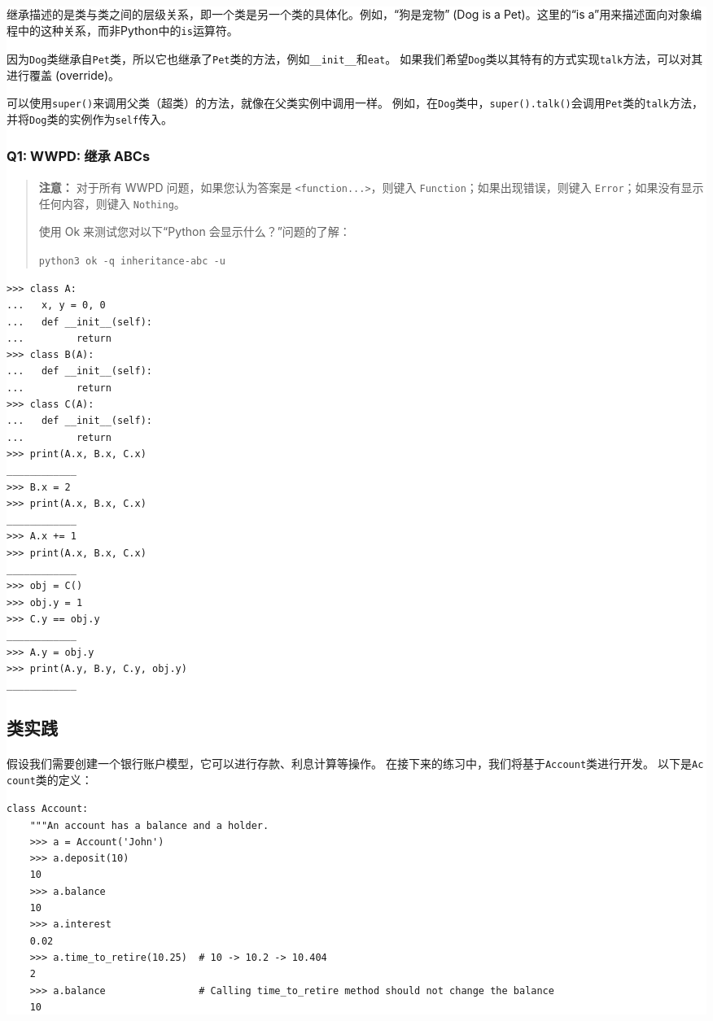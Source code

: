 继承描述的是类与类之间的层级关系，即一个类是另一个类的具体化。例如，“狗是宠物” (Dog is a Pet)。这里的“is a”用来描述面向对象编程中的这种关系，而非Python中的`is`运算符。

因为`Dog`类继承自`Pet`类，所以它也继承了`Pet`类的方法，例如`__init__`和`eat`。 如果我们希望`Dog`类以其特有的方式实现`talk`方法，可以对其进行覆盖 (override)。

可以使用`super()`来调用父类（超类）的方法，就像在父类实例中调用一样。 例如，在`Dog`类中，`super().talk()`会调用`Pet`类的`talk`方法，并将`Dog`类的实例作为`self`传入。

### Q1: WWPD: 继承 ABCs

> **注意：** 对于所有 WWPD 问题，如果您认为答案是 `<function...>`，则键入 `Function`；如果出现错误，则键入 `Error`；如果没有显示任何内容，则键入 `Nothing`。
>
> 使用 Ok 来测试您对以下“Python 会显示什么？”问题的了解：
>
> ```
> python3 ok -q inheritance-abc -u
> ```

```
>>> class A:
...   x, y = 0, 0
...   def __init__(self):
...         return
>>> class B(A):
...   def __init__(self):
...         return
>>> class C(A):
...   def __init__(self):
...         return
>>> print(A.x, B.x, C.x)
____________
>>> B.x = 2
>>> print(A.x, B.x, C.x)
____________
>>> A.x += 1
>>> print(A.x, B.x, C.x)
____________
>>> obj = C()
>>> obj.y = 1
>>> C.y == obj.y
____________
>>> A.y = obj.y
>>> print(A.y, B.y, C.y, obj.y)
____________
```

## 类实践

假设我们需要创建一个银行账户模型，它可以进行存款、利息计算等操作。 在接下来的练习中，我们将基于`Account`类进行开发。 以下是`Account`类的定义：

```
class Account:
    """An account has a balance and a holder.
    >>> a = Account('John')
    >>> a.deposit(10)
    10
    >>> a.balance
    10
    >>> a.interest
    0.02
    >>> a.time_to_retire(10.25)  # 10 -> 10.2 -> 10.404
    2
    >>> a.balance                # Calling time_to_retire method should not change the balance
    10
```
